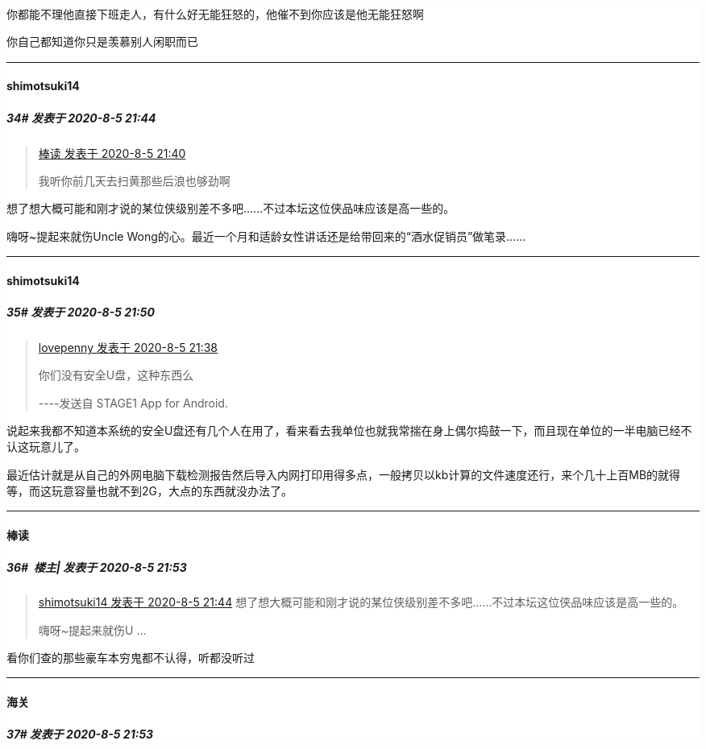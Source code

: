 
你都能不理他直接下班走人，有什么好无能狂怒的，他催不到你应该是他无能狂怒啊

你自己都知道你只是羡慕别人闲职而已


-----

####  shimotsuki14  
##### 34#       发表于 2020-8-5 21:44


<blockquote><a href="httphttps://bbs.saraba1st.com/2b/forum.php?mod=redirect&amp;goto=findpost&amp;pid=48329290&amp;ptid=1953299" target="_blank">棒读 发表于 2020-8-5 21:40</a>

我听你前几天去扫黄那些后浪也够劲啊</blockquote>
想了想大概可能和刚才说的某位侠级别差不多吧……不过本坛这位侠品味应该是高一些的。


嗨呀~提起来就伤Uncle Wong的心。最近一个月和适龄女性讲话还是给带回来的“酒水促销员”做笔录……


-----

####  shimotsuki14  
##### 35#       发表于 2020-8-5 21:50


<blockquote><a href="httphttps://bbs.saraba1st.com/2b/forum.php?mod=redirect&amp;goto=findpost&amp;pid=48329266&amp;ptid=1953299" target="_blank">lovepenny 发表于 2020-8-5 21:38</a>

你们没有安全U盘，这种东西么


----发送自 STAGE1 App for Android.</blockquote>
说起来我都不知道本系统的安全U盘还有几个人在用了，看来看去我单位也就我常揣在身上偶尔捣鼓一下，而且现在单位的一半电脑已经不认这玩意儿了。

最近估计就是从自己的外网电脑下载检测报告然后导入内网打印用得多点，一般拷贝以kb计算的文件速度还行，来个几十上百MB的就得等，而这玩意容量也就不到2G，大点的东西就没办法了。


-----

####  棒读  
##### 36#         楼主| 发表于 2020-8-5 21:53


<blockquote><a href="httphttps://bbs.saraba1st.com/2b/forum.php?mod=redirect&amp;goto=findpost&amp;pid=48329339&amp;ptid=1953299" target="_blank">shimotsuki14 发表于 2020-8-5 21:44</a>
想了想大概可能和刚才说的某位侠级别差不多吧……不过本坛这位侠品味应该是高一些的。


嗨呀~提起来就伤U ...</blockquote>
看你们查的那些豪车本穷鬼都不认得，听都没听过


-----

####  海关  
##### 37#       发表于 2020-8-5 21:53


